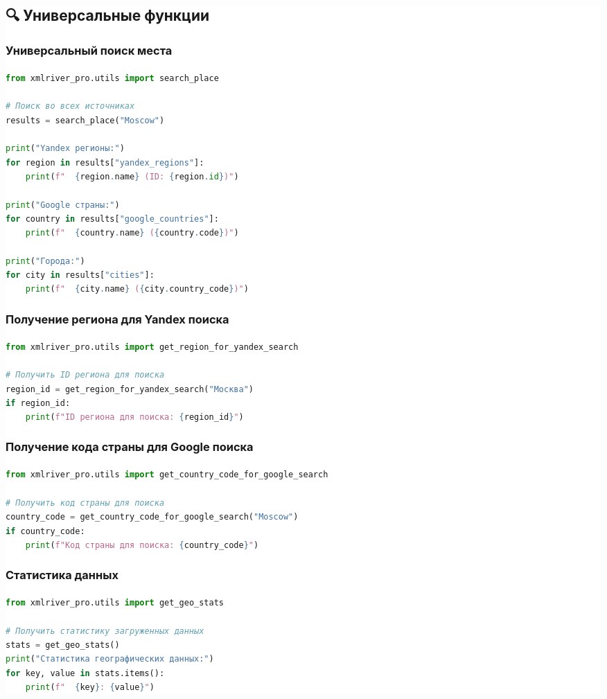 ## 🔍 Универсальные функции

### Универсальный поиск места
```python
from xmlriver_pro.utils import search_place

# Поиск во всех источниках
results = search_place("Moscow")

print("Yandex регионы:")
for region in results["yandex_regions"]:
    print(f"  {region.name} (ID: {region.id})")

print("Google страны:")
for country in results["google_countries"]:
    print(f"  {country.name} ({country.code})")

print("Города:")
for city in results["cities"]:
    print(f"  {city.name} ({city.country_code})")
```

### Получение региона для Yandex поиска
```python
from xmlriver_pro.utils import get_region_for_yandex_search

# Получить ID региона для поиска
region_id = get_region_for_yandex_search("Москва")
if region_id:
    print(f"ID региона для поиска: {region_id}")
```

### Получение кода страны для Google поиска
```python
from xmlriver_pro.utils import get_country_code_for_google_search

# Получить код страны для поиска
country_code = get_country_code_for_google_search("Moscow")
if country_code:
    print(f"Код страны для поиска: {country_code}")
```

### Статистика данных
```python
from xmlriver_pro.utils import get_geo_stats

# Получить статистику загруженных данных
stats = get_geo_stats()
print("Статистика географических данных:")
for key, value in stats.items():
    print(f"  {key}: {value}")
```

